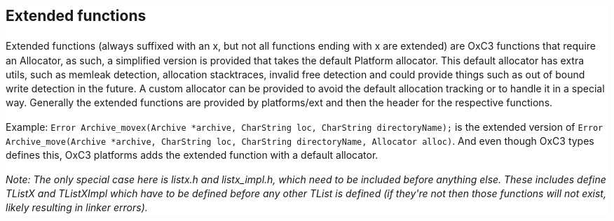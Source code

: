 ## Extended functions

Extended functions (always suffixed with an x, but not all functions ending with x are extended) are OxC3 functions that require an Allocator, as such, a simplified version is provided that takes the default Platform allocator. This default allocator has extra utils, such as memleak detection, allocation stacktraces, invalid free detection and could provide things such as out of bound write detection in the future. A custom allocator can be provided to avoid the default allocation tracking or to handle it in a special way. Generally the extended functions are provided by platforms/ext and then the header for the respective functions.

Example: `Error Archive_movex(Archive *archive, CharString loc, CharString directoryName);` is the extended version of `Error Archive_move(Archive *archive, CharString loc, CharString directoryName, Allocator alloc)`. And even though OxC3 types defines this, OxC3 platforms adds the extended function with a default allocator.

*Note: The only special case here is listx.h and listx_impl.h, which need to be included before anything else. These includes define TListX and TListXImpl which have to be defined before any other TList is defined (if they're not then those functions will not exist, likely resulting in linker errors).*